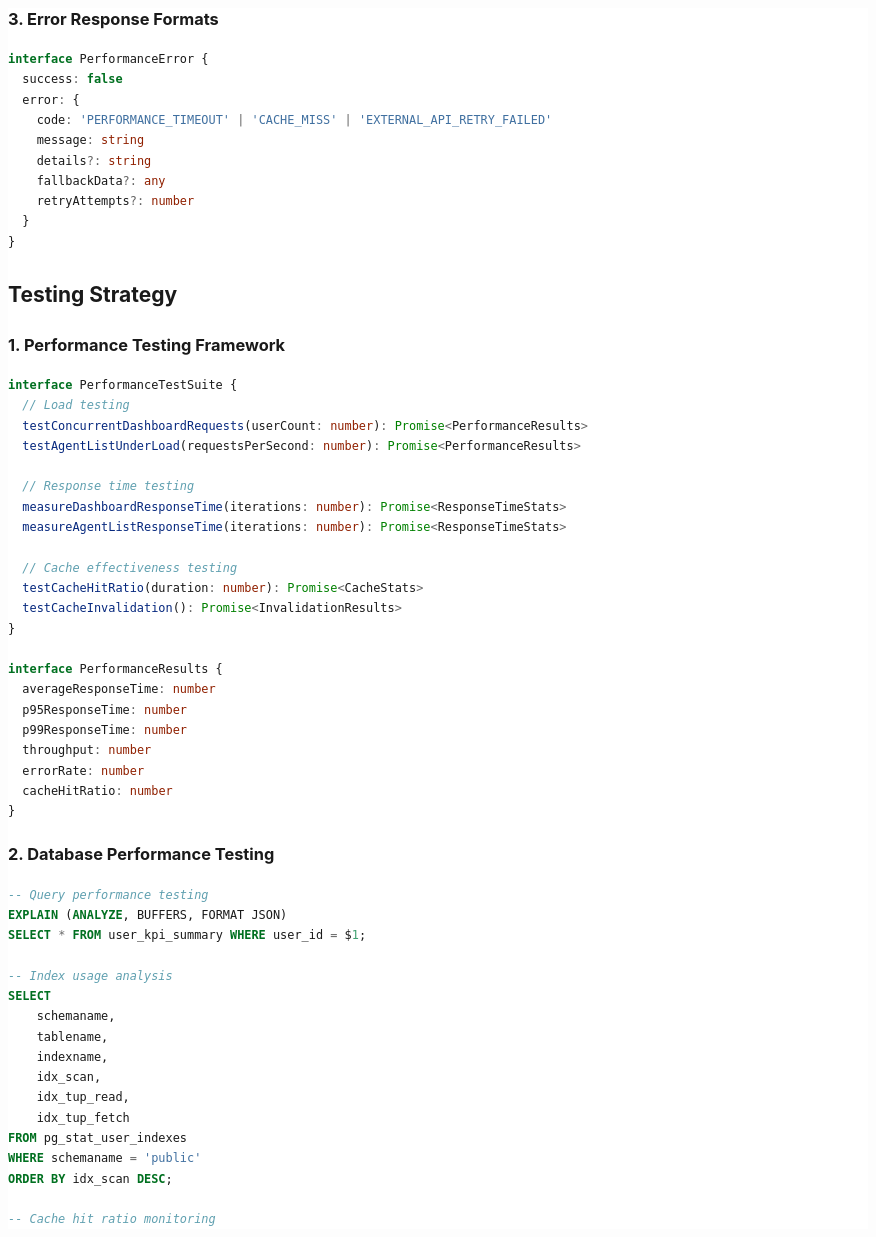 ### 3. Error Response Formats

```typescript
interface PerformanceError {
  success: false
  error: {
    code: 'PERFORMANCE_TIMEOUT' | 'CACHE_MISS' | 'EXTERNAL_API_RETRY_FAILED'
    message: string
    details?: string
    fallbackData?: any
    retryAttempts?: number
  }
}
```

## Testing Strategy

### 1. Performance Testing Framework

```typescript
interface PerformanceTestSuite {
  // Load testing
  testConcurrentDashboardRequests(userCount: number): Promise<PerformanceResults>
  testAgentListUnderLoad(requestsPerSecond: number): Promise<PerformanceResults>
  
  // Response time testing
  measureDashboardResponseTime(iterations: number): Promise<ResponseTimeStats>
  measureAgentListResponseTime(iterations: number): Promise<ResponseTimeStats>
  
  // Cache effectiveness testing
  testCacheHitRatio(duration: number): Promise<CacheStats>
  testCacheInvalidation(): Promise<InvalidationResults>
}

interface PerformanceResults {
  averageResponseTime: number
  p95ResponseTime: number
  p99ResponseTime: number
  throughput: number
  errorRate: number
  cacheHitRatio: number
}
```

### 2. Database Performance Testing

```sql
-- Query performance testing
EXPLAIN (ANALYZE, BUFFERS, FORMAT JSON) 
SELECT * FROM user_kpi_summary WHERE user_id = $1;

-- Index usage analysis
SELECT 
    schemaname,
    tablename,
    indexname,
    idx_scan,
    idx_tup_read,
    idx_tup_fetch
FROM pg_stat_user_indexes 
WHERE schemaname = 'public'
ORDER BY idx_scan DESC;

-- Cache hit ratio monitoring
```